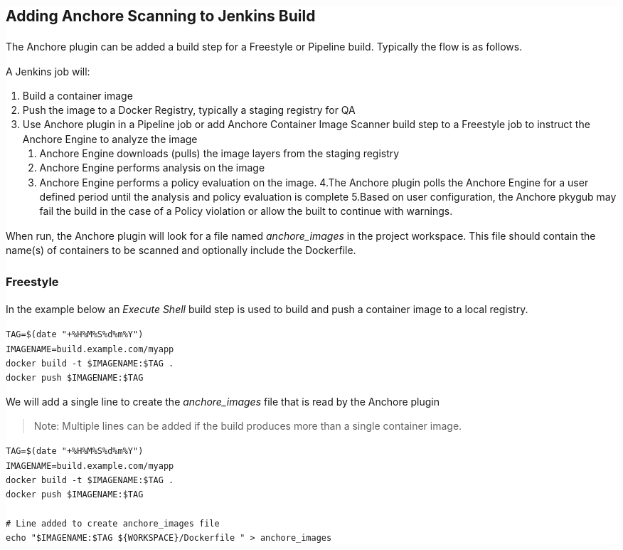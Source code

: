 ## Adding Anchore Scanning to Jenkins Build

The Anchore plugin can be added a build step for a Freestyle or Pipeline
build. Typically the flow is as follows.

A Jenkins job will:

1. Build a container image
2. Push the image to a Docker Registry, typically a staging registry
    for QA
3. Use Anchore plugin in a Pipeline job or add Anchore Container Image
    Scanner build step to a Freestyle job to instruct the Anchore Engine
    to analyze the image
    1. Anchore Engine downloads (pulls) the image layers from the
        staging registry
    2. Anchore Engine performs analysis on the image
    3. Anchore Engine performs a policy evaluation on the image.
4.The Anchore plugin polls the Anchore Engine for a user defined
    period until the analysis and policy evaluation is complete
5.Based on user configuration, the Anchore pkygub may fail the build
    in the case of a Policy violation or allow the built to continue
    with warnings.

When run, the Anchore plugin will look for a file named _anchore\_images_
in the project workspace. This file should contain the name(s) of 
containers to be scanned and optionally include the Dockerfile. 

### Freestyle 

In the example below an _Execute Shell_ build step is used to build and
push a container image to a local registry.

```
TAG=$(date "+%H%M%S%d%m%Y")
IMAGENAME=build.example.com/myapp
docker build -t $IMAGENAME:$TAG .
docker push $IMAGENAME:$TAG
```

We will add a single line to create the _anchore\_images_ file that is
read by the Anchore plugin

>Note: Multiple lines can be added if the build produces more than a
single container image.

```
TAG=$(date "+%H%M%S%d%m%Y")
IMAGENAME=build.example.com/myapp
docker build -t $IMAGENAME:$TAG .
docker push $IMAGENAME:$TAG

# Line added to create anchore_images file
echo "$IMAGENAME:$TAG ${WORKSPACE}/Dockerfile " > anchore_images
```
